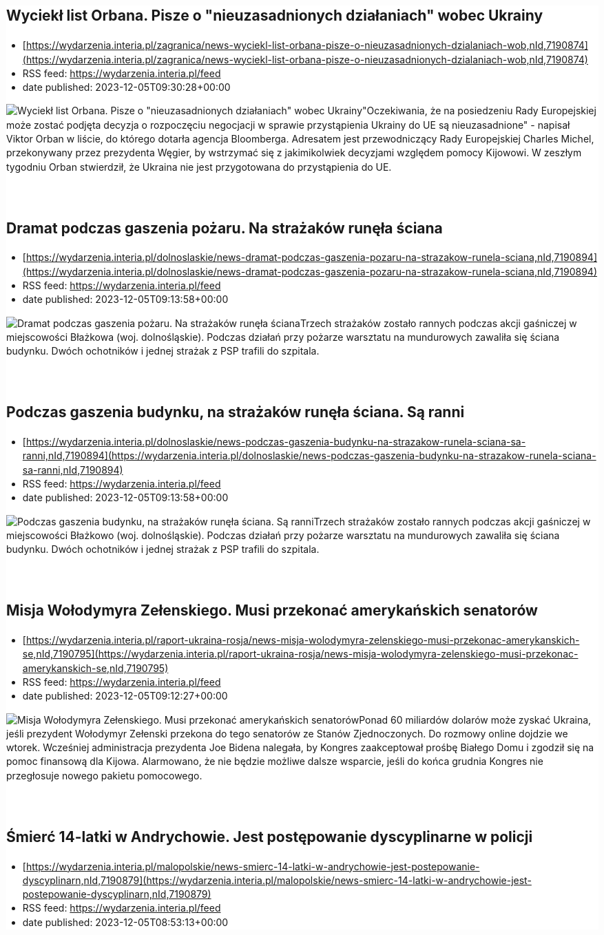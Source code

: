 ## Wyciekł list Orbana. Pisze o "nieuzasadnionych działaniach" wobec Ukrainy
 - [https://wydarzenia.interia.pl/zagranica/news-wyciekl-list-orbana-pisze-o-nieuzasadnionych-dzialaniach-wob,nId,7190874](https://wydarzenia.interia.pl/zagranica/news-wyciekl-list-orbana-pisze-o-nieuzasadnionych-dzialaniach-wob,nId,7190874)
 - RSS feed: https://wydarzenia.interia.pl/feed
 - date published: 2023-12-05T09:30:28+00:00

<p><a href="https://wydarzenia.interia.pl/zagranica/news-wyciekl-list-orbana-pisze-o-nieuzasadnionych-dzialaniach-wob,nId,7190874"><img align="left" alt="Wyciekł list Orbana. Pisze o &quot;nieuzasadnionych działaniach&quot; wobec Ukrainy" src="https://i.iplsc.com/wyciekl-list-orbana-pisze-o-nieuzasadnionych-dzialaniach-wob/000I5GBOWK2KPVAT-C321.jpg" /></a>&quot;Oczekiwania, że na posiedzeniu Rady Europejskiej może zostać podjęta decyzja o rozpoczęciu negocjacji w sprawie przystąpienia Ukrainy do UE są nieuzasadnione&quot; - napisał Viktor Orban w liście, do którego dotarła agencja Bloomberga. Adresatem jest przewodniczący Rady Europejskiej Charles Michel, przekonywany przez prezydenta Węgier, by wstrzymać się z jakimikolwiek decyzjami względem pomocy Kijowowi. W zeszłym tygodniu Orban stwierdził, że Ukraina nie jest przygotowana do przystąpienia do UE.</p><br clear="all" />

## Dramat podczas gaszenia pożaru. Na strażaków runęła ściana
 - [https://wydarzenia.interia.pl/dolnoslaskie/news-dramat-podczas-gaszenia-pozaru-na-strazakow-runela-sciana,nId,7190894](https://wydarzenia.interia.pl/dolnoslaskie/news-dramat-podczas-gaszenia-pozaru-na-strazakow-runela-sciana,nId,7190894)
 - RSS feed: https://wydarzenia.interia.pl/feed
 - date published: 2023-12-05T09:13:58+00:00

<p><a href="https://wydarzenia.interia.pl/dolnoslaskie/news-dramat-podczas-gaszenia-pozaru-na-strazakow-runela-sciana,nId,7190894"><img align="left" alt="Dramat podczas gaszenia pożaru. Na strażaków runęła ściana" src="https://i.iplsc.com/dramat-podczas-gaszenia-pozaru-na-strazakow-runela-sciana/000I5GD85DEXJVR7-C321.jpg" /></a>Trzech strażaków zostało rannych podczas akcji gaśniczej w miejscowości Błażkowa (woj. dolnośląskie). Podczas działań przy pożarze warsztatu na mundurowych zawaliła się ściana budynku. Dwóch ochotników i jednej strażak z PSP trafili do szpitala.</p><br clear="all" />

## Podczas gaszenia budynku, na strażaków runęła ściana. Są ranni
 - [https://wydarzenia.interia.pl/dolnoslaskie/news-podczas-gaszenia-budynku-na-strazakow-runela-sciana-sa-ranni,nId,7190894](https://wydarzenia.interia.pl/dolnoslaskie/news-podczas-gaszenia-budynku-na-strazakow-runela-sciana-sa-ranni,nId,7190894)
 - RSS feed: https://wydarzenia.interia.pl/feed
 - date published: 2023-12-05T09:13:58+00:00

<p><a href="https://wydarzenia.interia.pl/dolnoslaskie/news-podczas-gaszenia-budynku-na-strazakow-runela-sciana-sa-ranni,nId,7190894"><img align="left" alt="Podczas gaszenia budynku, na strażaków runęła ściana. Są ranni" src="https://i.iplsc.com/podczas-gaszenia-budynku-na-strazakow-runela-sciana-sa-ranni/000GDJY75Q92KQ0P-C321.jpg" /></a>Trzech strażaków zostało rannych podczas akcji gaśniczej w miejscowości Błażkowo (woj. dolnośląskie). Podczas działań przy pożarze warsztatu na mundurowych zawaliła się ściana budynku. Dwóch ochotników i jednej strażak z PSP trafili do szpitala.</p><br clear="all" />

## Misja Wołodymyra Zełenskiego. Musi przekonać amerykańskich senatorów
 - [https://wydarzenia.interia.pl/raport-ukraina-rosja/news-misja-wolodymyra-zelenskiego-musi-przekonac-amerykanskich-se,nId,7190795](https://wydarzenia.interia.pl/raport-ukraina-rosja/news-misja-wolodymyra-zelenskiego-musi-przekonac-amerykanskich-se,nId,7190795)
 - RSS feed: https://wydarzenia.interia.pl/feed
 - date published: 2023-12-05T09:12:27+00:00

<p><a href="https://wydarzenia.interia.pl/raport-ukraina-rosja/news-misja-wolodymyra-zelenskiego-musi-przekonac-amerykanskich-se,nId,7190795"><img align="left" alt="Misja Wołodymyra Zełenskiego. Musi przekonać amerykańskich senatorów" src="https://i.iplsc.com/misja-wolodymyra-zelenskiego-musi-przekonac-amerykanskich-se/000I5F6894RIC6TL-C321.jpg" /></a>Ponad 60 miliardów dolarów może zyskać Ukraina, jeśli prezydent Wołodymyr Zełenski przekona do tego senatorów ze Stanów Zjednoczonych. Do rozmowy online dojdzie we wtorek. Wcześniej administracja prezydenta Joe Bidena nalegała, by Kongres zaakceptował prośbę Białego Domu i zgodził się na pomoc finansową dla Kijowa. Alarmowano, że nie będzie możliwe dalsze wsparcie, jeśli do końca grudnia Kongres nie przegłosuje nowego pakietu pomocowego. </p><br clear="all" />

## Śmierć 14-latki w Andrychowie. Jest postępowanie dyscyplinarne w policji
 - [https://wydarzenia.interia.pl/malopolskie/news-smierc-14-latki-w-andrychowie-jest-postepowanie-dyscyplinarn,nId,7190879](https://wydarzenia.interia.pl/malopolskie/news-smierc-14-latki-w-andrychowie-jest-postepowanie-dyscyplinarn,nId,7190879)
 - RSS feed: https://wydarzenia.interia.pl/feed
 - date published: 2023-12-05T08:53:13+00:00
